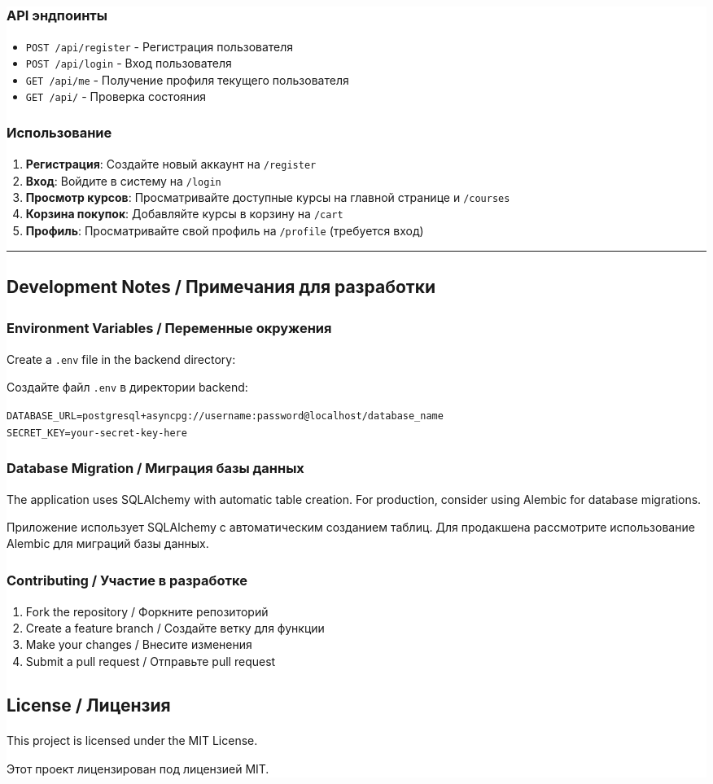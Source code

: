### API эндпоинты

- `POST /api/register` - Регистрация пользователя
- `POST /api/login` - Вход пользователя
- `GET /api/me` - Получение профиля текущего пользователя
- `GET /api/` - Проверка состояния

### Использование

1. **Регистрация**: Создайте новый аккаунт на `/register`
2. **Вход**: Войдите в систему на `/login`
3. **Просмотр курсов**: Просматривайте доступные курсы на главной странице и `/courses`
4. **Корзина покупок**: Добавляйте курсы в корзину на `/cart`
5. **Профиль**: Просматривайте свой профиль на `/profile` (требуется вход)

---

## Development Notes / Примечания для разработки

### Environment Variables / Переменные окружения

Create a `.env` file in the backend directory:

Создайте файл `.env` в директории backend:

```env
DATABASE_URL=postgresql+asyncpg://username:password@localhost/database_name
SECRET_KEY=your-secret-key-here
```

### Database Migration / Миграция базы данных

The application uses SQLAlchemy with automatic table creation. For production, consider using Alembic for database migrations.

Приложение использует SQLAlchemy с автоматическим созданием таблиц. Для продакшена рассмотрите использование Alembic для миграций базы данных.

### Contributing / Участие в разработке

1. Fork the repository / Форкните репозиторий
2. Create a feature branch / Создайте ветку для функции
3. Make your changes / Внесите изменения
4. Submit a pull request / Отправьте pull request

## License / Лицензия

This project is licensed under the MIT License.

Этот проект лицензирован под лицензией MIT.